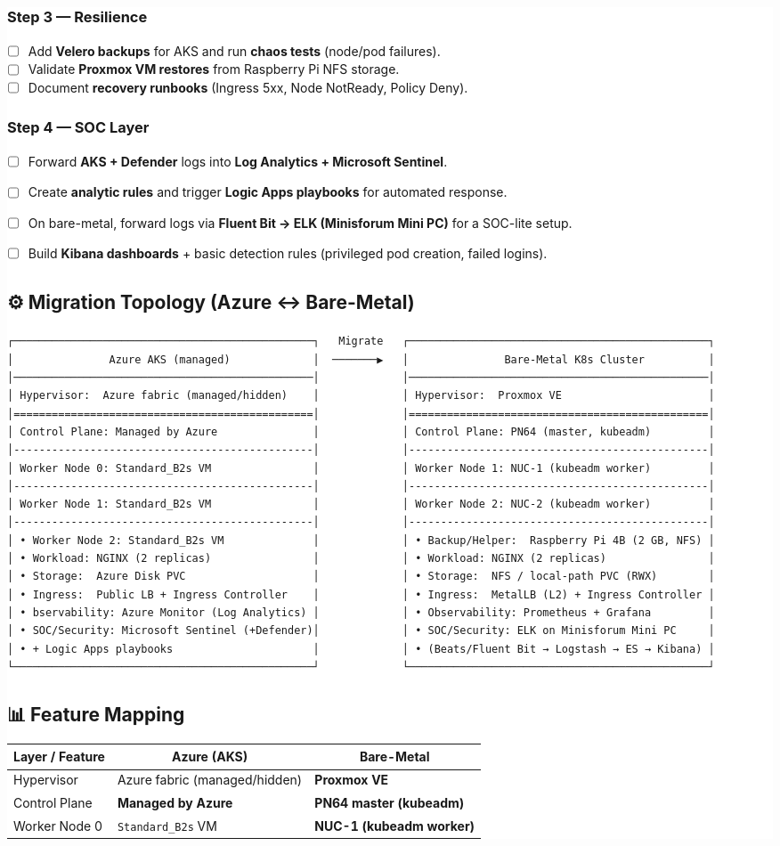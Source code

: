 ### Step 3 — Resilience
- [ ] Add **Velero backups** for AKS and run **chaos tests** (node/pod failures).
- [ ] Validate **Proxmox VM restores** from Raspberry Pi NFS storage.
- [ ] Document **recovery runbooks** (Ingress 5xx, Node NotReady, Policy Deny).

### Step 4 — SOC Layer
- [ ] Forward **AKS + Defender** logs into **Log Analytics + Microsoft Sentinel**.
- [ ] Create **analytic rules** and trigger **Logic Apps playbooks** for automated response.
- [ ] On bare-metal, forward logs via **Fluent Bit → ELK (Minisforum Mini PC)** for a SOC-lite setup.
- [ ] Build **Kibana dashboards** + basic detection rules (privileged pod creation, failed logins).


## ⚙️ Migration Topology (Azure ↔ Bare-Metal)
```text
┌───────────────────────────────────────────────┐   Migrate   ┌───────────────────────────────────────────────┐
│               Azure AKS (managed)             │  ───────▶   │               Bare-Metal K8s Cluster          │
│───────────────────────────────────────────────│             │───────────────────────────────────────────────│
│ Hypervisor:  Azure fabric (managed/hidden)    │             │ Hypervisor:  Proxmox VE                       │
│===============================================│             │===============================================│
│ Control Plane: Managed by Azure               │             │ Control Plane: PN64 (master, kubeadm)         │
│-----------------------------------------------│             │-----------------------------------------------│
│ Worker Node 0: Standard_B2s VM                │             │ Worker Node 1: NUC-1 (kubeadm worker)         │
│-----------------------------------------------│             │-----------------------------------------------│
│ Worker Node 1: Standard_B2s VM                │             │ Worker Node 2: NUC-2 (kubeadm worker)         │
│-----------------------------------------------│             │-----------------------------------------------│
│ • Worker Node 2: Standard_B2s VM              │             │ • Backup/Helper:  Raspberry Pi 4B (2 GB, NFS) │
│ • Workload: NGINX (2 replicas)                │             │ • Workload: NGINX (2 replicas)                │
│ • Storage:  Azure Disk PVC                    │             │ • Storage:  NFS / local-path PVC (RWX)        │
│ • Ingress:  Public LB + Ingress Controller    │             │ • Ingress:  MetalLB (L2) + Ingress Controller │
│ • bservability: Azure Monitor (Log Analytics) │             │ • Observability: Prometheus + Grafana         │
│ • SOC/Security: Microsoft Sentinel (+Defender)│             │ • SOC/Security: ELK on Minisforum Mini PC     │
│ • + Logic Apps playbooks                      │             │ • (Beats/Fluent Bit → Logstash → ES → Kibana) │
└───────────────────────────────────────────────┘             └───────────────────────────────────────────────┘
```
## 📊 Feature Mapping
| Layer / Feature | Azure (AKS)                                          | Bare-Metal                                                                           |
| --------------- | ---------------------------------------------------- | ------------------------------------------------------------------------------------ |
| Hypervisor      | Azure fabric (managed/hidden)                        | **Proxmox VE**                                                                       |
| Control Plane   | **Managed by Azure**                                 | **PN64 master (kubeadm)**                                                            |
| Worker Node 0   | `Standard_B2s` VM                                    | **NUC-1 (kubeadm worker)**                                                           |